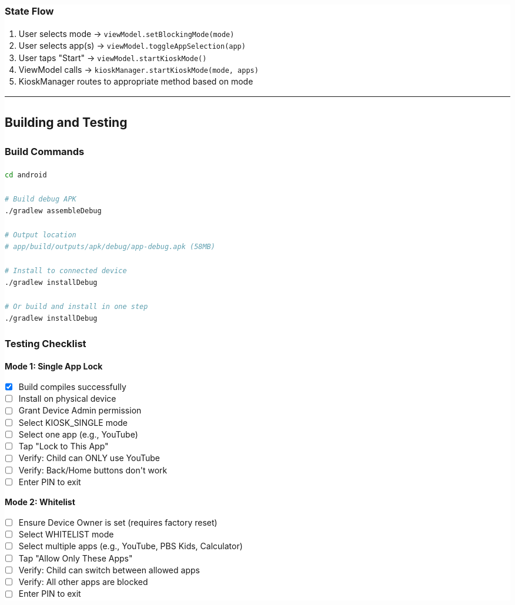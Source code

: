 ### State Flow

1. User selects mode → `viewModel.setBlockingMode(mode)`
2. User selects app(s) → `viewModel.toggleAppSelection(app)`
3. User taps "Start" → `viewModel.startKioskMode()`
4. ViewModel calls → `kioskManager.startKioskMode(mode, apps)`
5. KioskManager routes to appropriate method based on mode

---

## Building and Testing

### Build Commands

```bash
cd android

# Build debug APK
./gradlew assembleDebug

# Output location
# app/build/outputs/apk/debug/app-debug.apk (58MB)

# Install to connected device
./gradlew installDebug

# Or build and install in one step
./gradlew installDebug
```

### Testing Checklist

**Mode 1: Single App Lock**
- [x] Build compiles successfully
- [ ] Install on physical device
- [ ] Grant Device Admin permission
- [ ] Select KIOSK_SINGLE mode
- [ ] Select one app (e.g., YouTube)
- [ ] Tap "Lock to This App"
- [ ] Verify: Child can ONLY use YouTube
- [ ] Verify: Back/Home buttons don't work
- [ ] Enter PIN to exit

**Mode 2: Whitelist**
- [ ] Ensure Device Owner is set (requires factory reset)
- [ ] Select WHITELIST mode
- [ ] Select multiple apps (e.g., YouTube, PBS Kids, Calculator)
- [ ] Tap "Allow Only These Apps"
- [ ] Verify: Child can switch between allowed apps
- [ ] Verify: All other apps are blocked
- [ ] Enter PIN to exit
